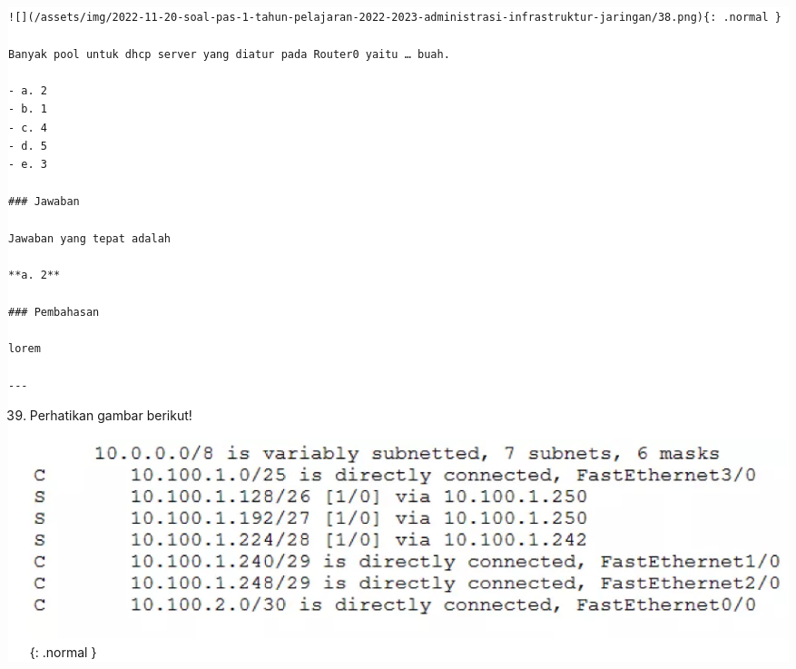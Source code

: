     ![](/assets/img/2022-11-20-soal-pas-1-tahun-pelajaran-2022-2023-administrasi-infrastruktur-jaringan/38.png){: .normal } 
    
    Banyak pool untuk dhcp server yang diatur pada Router0 yaitu … buah.
    
    - a. 2
    - b. 1
    - c. 4
    - d. 5
    - e. 3

    ### Jawaban

    Jawaban yang tepat adalah

    **a. 2**

    ### Pembahasan

    lorem

    ---

39.	Perhatikan gambar berikut!
    
    ![](/assets/img/2022-11-20-soal-pas-1-tahun-pelajaran-2022-2023-administrasi-infrastruktur-jaringan/39.png){: .normal } 
    